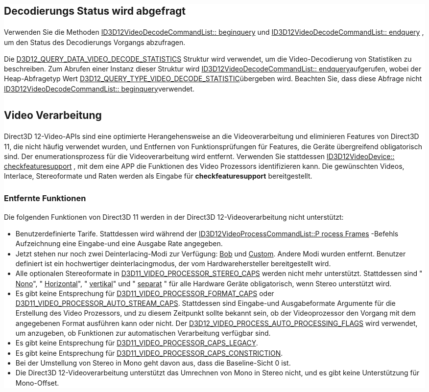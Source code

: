 ##  <a name="querying-decoding-status"></a>Decodierungs Status wird abgefragt 
Verwenden Sie die Methoden [ID3D12VideoDecodeCommandList:: beginquery](/windows/desktop/api/d3d12video/nf-d3d12video-id3d12videodecodecommandlist-beginquery) und [ID3D12VideoDecodeCommandList:: endquery](/windows/desktop/api/d3d12video/nf-d3d12video-id3d12videodecodecommandlist-endquery) , um den Status des Decodierungs Vorgangs abzufragen.

Die [D3D12_QUERY_DATA_VIDEO_DECODE_STATISTICS](/windows/win32/api/d3d12video/ns-d3d12video-d3d12_query_data_video_decode_statistics) Struktur wird verwendet, um die Video-Decodierung von Statistiken zu beschreiben. Zum Abrufen einer Instanz dieser Struktur wird [ID3D12VideoDecodeCommandList:: endquery](/windows/win32/api/d3d12video/nf-d3d12video-id3d12videodecodecommandlist-endquery)aufgerufen, wobei der Heap-Abfragetyp Wert [D3D12_QUERY_TYPE_VIDEO_DECODE_STATISTIC](/windows/win32/api/d3d12/ne-d3d12-d3d12_query_type)übergeben wird. Beachten Sie, dass diese Abfrage nicht [ID3D12VideoDecodeCommandList:: beginquery](/windows/desktop/api/d3d12video/nf-d3d12video-id3d12videodecodecommandlist-beginquery)verwendet.

## <a name="video-processing"></a>Video Verarbeitung

Direct3D 12-Video-APIs sind eine optimierte Herangehensweise an die Videoverarbeitung und eliminieren Features von Direct3D 11, die nicht häufig verwendet wurden, und Entfernen von Funktionsprüfungen für Features, die Geräte übergreifend obligatorisch sind. Der enumerationsprozess für die Videoverarbeitung wird entfernt. Verwenden Sie stattdessen [ID3D12VideoDevice:: checkfeaturesupport](/windows/desktop/api/d3d12video/nf-d3d12video-id3d12videodevice-checkfeaturesupport) , mit dem eine APP die Funktionen des Video Prozessors identifizieren kann. Die gewünschten Videos, Interlace, Stereoformate und Raten werden als Eingabe für **checkfeaturesupport** bereitgestellt.

### <a name="removed-capabilities"></a>Entfernte Funktionen

Die folgenden Funktionen von Direct3D 11 werden in der Direct3D 12-Videoverarbeitung nicht unterstützt:
- Benutzerdefinierte Tarife.  Stattdessen wird während der [ID3D12VideoProcessCommandList::P rocess Frames](/windows/desktop/api/d3d12video/nf-d3d12video-id3d12videoprocesscommandlist-processframes) -Befehls Aufzeichnung eine Eingabe-und eine Ausgabe Rate angegeben.
- Jetzt stehen nur noch zwei Deinterlacing-Modi zur Verfügung: [Bob](/windows/desktop/api/d3d12video/ne-d3d12video-d3d12_video_process_deinterlace_flags) und [Custom](/windows/desktop/api/d3d12video/ne-d3d12video-d3d12_video_process_deinterlace_flags). Andere Modi wurden entfernt. Benutzer definiert ist ein hochwertiger deinterlacingmodus, der vom Hardwarehersteller bereitgestellt wird.
- Alle optionalen Stereoformate in [D3D11_VIDEO_PROCESSOR_STEREO_CAPS](/windows/desktop/api/d3d11/ne-d3d11-d3d11_video_processor_stereo_caps) werden nicht mehr unterstützt. Stattdessen sind " [Nono](/windows/desktop/api/d3d12video/ne-d3d12video-d3d12_video_frame_stereo_format)", " [Horizontal](/windows/desktop/api/d3d12video/ne-d3d12video-d3d12_video_frame_stereo_format)", " [vertikal](/windows/desktop/api/d3d12video/ne-d3d12video-d3d12_video_frame_stereo_format)" und " [separat](/windows/desktop/api/d3d12video/ne-d3d12video-d3d12_video_frame_stereo_format) " für alle Hardware Geräte obligatorisch, wenn Stereo unterstützt wird.
- Es gibt keine Entsprechung für [D3D11_VIDEO_PROCESSOR_FORMAT_CAPS](/windows/desktop/api/d3d11/ne-d3d11-d3d11_video_processor_format_caps) oder [D3D11_VIDEO_PROCESSOR_AUTO_STREAM_CAPS](/windows/desktop/api/d3d11/ne-d3d11-d3d11_video_processor_auto_stream_caps). Stattdessen sind Eingabe-und Ausgabeformate Argumente für die Erstellung des Video Prozessors, und zu diesem Zeitpunkt sollte bekannt sein, ob der Videoprozessor den Vorgang mit dem angegebenen Format ausführen kann oder nicht. Der [D3D12_VIDEO_PROCESS_AUTO_PROCESSING_FLAGS](/windows/desktop/api/d3d12video/ne-d3d12video-d3d12_video_process_auto_processing_flags) wird verwendet, um anzugeben, ob Funktionen zur automatischen Verarbeitung verfügbar sind.
- Es gibt keine Entsprechung für [D3D11_VIDEO_PROCESSOR_CAPS_LEGACY](/windows/desktop/api/d3d11/ne-d3d11-d3d11_video_processor_feature_caps).
- Es gibt keine Entsprechung für [D3D11_VIDEO_PROCESSOR_CAPS_CONSTRICTION](/windows/desktop/api/d3d11/ne-d3d11-d3d11_video_processor_feature_caps).
- Bei der Umstellung von Stereo in Mono geht davon aus, dass die Baseline-Sicht 0 ist.
- Die Direct3D 12-Videoverarbeitung unterstützt das Umrechnen von Mono in Stereo nicht, und es gibt keine Unterstützung für Mono-Offset. 
